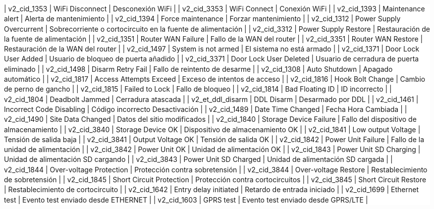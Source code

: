 | v2\_cid\_1353              | WiFi Disconnect                            | Desconexión WiFi                                            |
| v2\_cid\_3353              | WiFi Connect                               | Conexión WiFi                                               |
| v2\_cid\_1393              | Maintenance alert                          | Alerta de mantenimiento                                     |
| v2\_cid\_1394              | Force maintenance                          | Forzar mantenimiento                                        |
| v2\_cid\_1312              | Power Supply Overcurrent                   | Sobrecorriente o cortocircuito en la fuente de alimentación |
| v2\_cid\_3312              | Power Supply Restore                       | Restauración de la fuente de alimentación                   |
| v2\_cid\_1351              | Router WAN Failure                         | Fallo de la WAN del router                                  |
| v2\_cid\_3351              | Router WAN Restore                         | Restauración de la WAN del router                           |
| v2\_cid\_1497              | System is not armed                        | El sistema no está armado                                   |
| v2\_cid\_1371              | Door Lock User Added                       | Usuario de bloqueo de puerta añadido                        |
| v2\_cid\_3371              | Door Lock User Deleted                     | Usuario de cerradura de puerta eliminado                    |
| v2\_cid\_1498              | Disarm Retry Fail                          | Fallo de reintento de desarme                               |
| v2\_cid\_1308              | Auto Shutdown                              | Apagado automático                                          |
| v2\_cid\_1817              | Access Attempts Exceed                     | Exceso de intentos de acceso                                |
| v2\_cid\_1816              | Hook Bolt Change                           | Cambio de perno de gancho                                   |
| v2\_cid\_1815              | Failed to Lock                             | Fallo de bloqueo                                            |
| v2\_cid\_1814              | Bad Floating ID                            | ID incorrecto                                               |
| v2\_cid\_1804              | Deadbolt Jammed                            | Cerradura atascada                                          |
| v2\_et\_ddl\_disarm        | DDL Disarm                                 | Desarmado por DDL                                           |
| v2\_cid\_1461              | Incorrect Code Disabling                   | Código incorrecto Desactivación                             |
| v2\_cid\_1489              | Date Time Changed                          | Fecha Hora Cambiada                                         |
| v2\_cid\_1490              | Site Data Changed                          | Datos del sitio modificados                                 |
| v2\_cid\_1840              | Storage Device Failure                     | Fallo del dispositivo de almacenamiento                     |
| v2\_cid\_3840              | Storage Device OK                          | Dispositivo de almacenamiento OK                            |
| v2\_cid\_1841              | Low output Voltage                         | Tensión de salida baja                                      |
| v2\_cid\_3841              | Output Voltage OK                          | Tensión de salida OK                                        |
| v2\_cid\_1842              | Power Unit Failure                         | Fallo de la unidad de alimentación                          |
| v2\_cid\_3842              | Power Unit OK                              | Unidad de alimentación OK                                   |
| v2\_cid\_1843              | Power Unit SD Charging                     | Unidad de alimentación SD cargando                          |
| v2\_cid\_3843              | Power Unit SD Charged                      | Unidad de alimentación SD cargada                           |
| v2\_cid\_1844              | Over-voltage Protection                    | Protección contra sobretensión                              |
| v2\_cid\_3844              | Over-voltage Restore                       | Restablecimiento de sobretensión                            |
| v2\_cid\_1845              | Short Circuit Protection                   | Protección contra cortocircuitos                            |
| v2\_cid\_3845              | Short Circuit Restore                      | Restablecimiento de cortocircuito                           |
| v2\_cid\_1642              | Entry delay initiated                      | Retardo de entrada iniciado                                 |
| v2\_cid\_1699              | Ethernet test                              | Evento test enviado desde ETHERNET                          |
| v2\_cid\_1603              | GPRS test                                  | Evento test enviado desde GPRS/LTE                          |